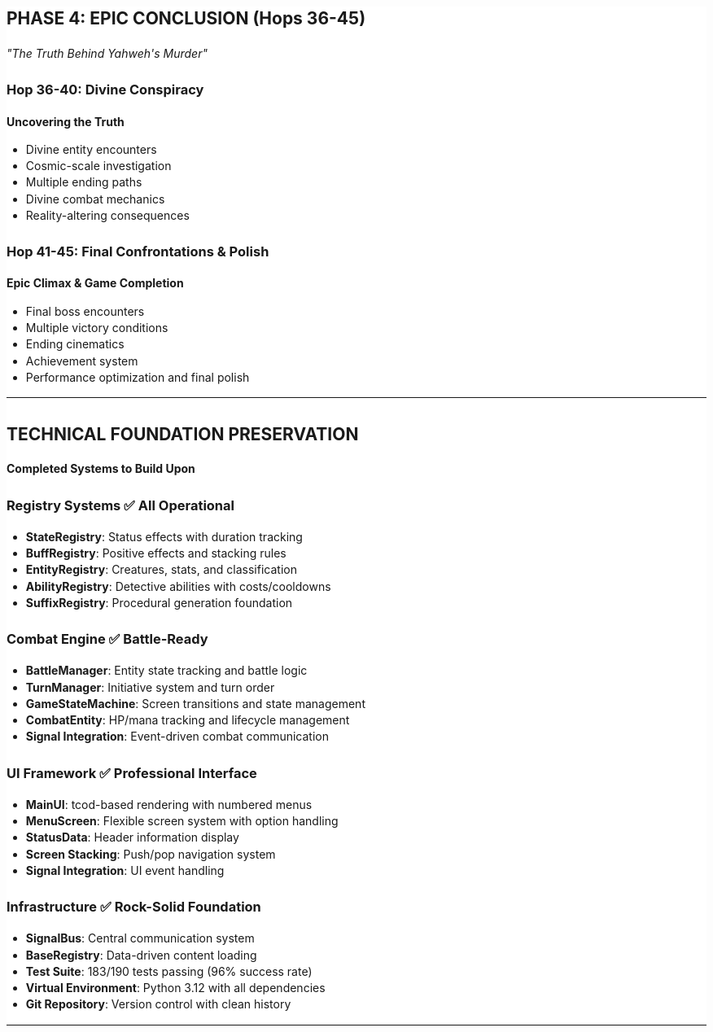 ## PHASE 4: EPIC CONCLUSION (Hops 36-45)
*"The Truth Behind Yahweh's Murder"*

### Hop 36-40: Divine Conspiracy
**Uncovering the Truth**
- Divine entity encounters
- Cosmic-scale investigation
- Multiple ending paths
- Divine combat mechanics
- Reality-altering consequences

### Hop 41-45: Final Confrontations & Polish
**Epic Climax & Game Completion**
- Final boss encounters
- Multiple victory conditions
- Ending cinematics
- Achievement system
- Performance optimization and final polish

---

## TECHNICAL FOUNDATION PRESERVATION
**Completed Systems to Build Upon**

### Registry Systems ✅ **All Operational**
- **StateRegistry**: Status effects with duration tracking
- **BuffRegistry**: Positive effects and stacking rules
- **EntityRegistry**: Creatures, stats, and classification
- **AbilityRegistry**: Detective abilities with costs/cooldowns  
- **SuffixRegistry**: Procedural generation foundation

### Combat Engine ✅ **Battle-Ready**
- **BattleManager**: Entity state tracking and battle logic
- **TurnManager**: Initiative system and turn order
- **GameStateMachine**: Screen transitions and state management
- **CombatEntity**: HP/mana tracking and lifecycle management
- **Signal Integration**: Event-driven combat communication

### UI Framework ✅ **Professional Interface**
- **MainUI**: tcod-based rendering with numbered menus
- **MenuScreen**: Flexible screen system with option handling
- **StatusData**: Header information display
- **Screen Stacking**: Push/pop navigation system
- **Signal Integration**: UI event handling

### Infrastructure ✅ **Rock-Solid Foundation**
- **SignalBus**: Central communication system
- **BaseRegistry**: Data-driven content loading
- **Test Suite**: 183/190 tests passing (96% success rate)
- **Virtual Environment**: Python 3.12 with all dependencies
- **Git Repository**: Version control with clean history

---